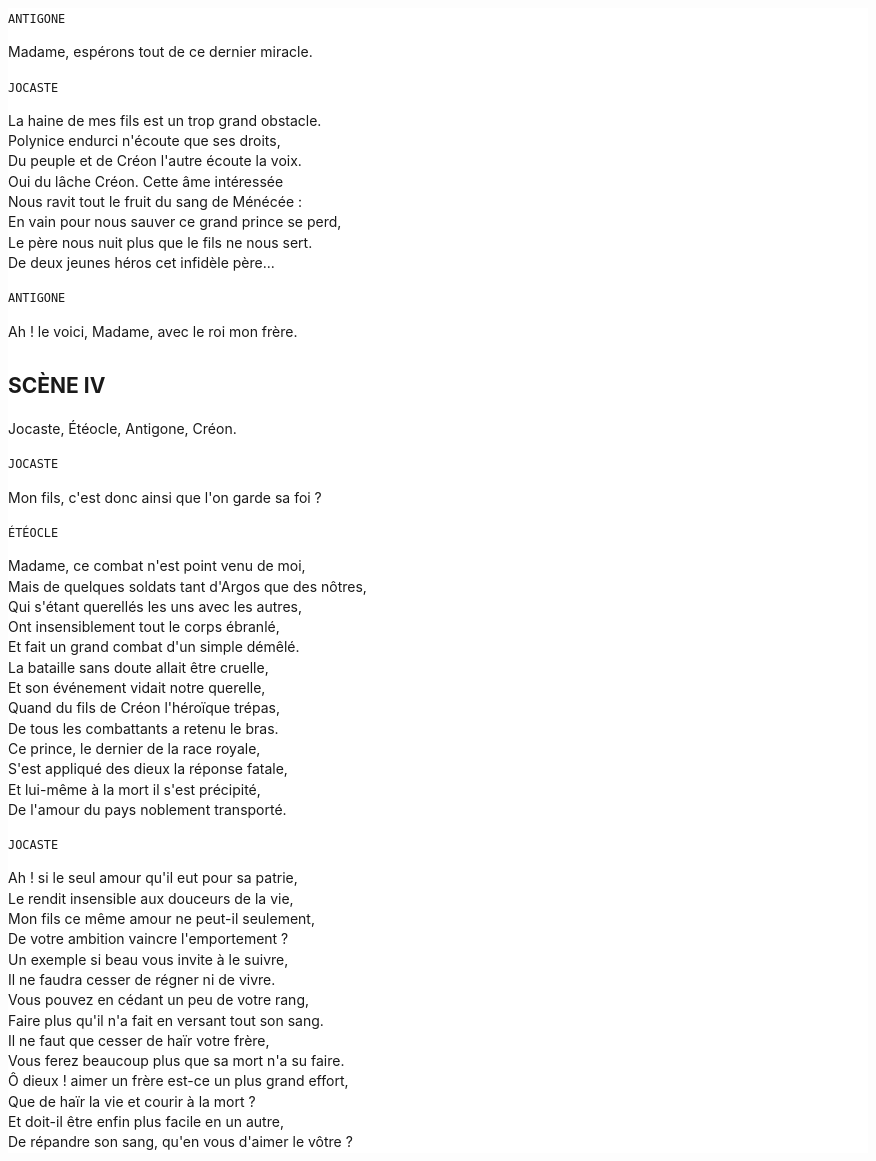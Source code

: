     ANTIGONE
Madame, espérons tout de ce dernier miracle.  

    JOCASTE
La haine de mes fils est un trop grand obstacle.  
Polynice endurci n'écoute que ses droits,  
Du peuple et de Créon l'autre écoute la voix.  
Oui du lâche Créon. Cette âme intéressée  
Nous ravit tout le fruit du sang de Ménécée :  
En vain pour nous sauver ce grand prince se perd,  
Le père nous nuit plus que le fils ne nous sert.  
De deux jeunes héros cet infidèle père...  

    ANTIGONE
Ah ! le voici, Madame, avec le roi mon frère.  


## SCÈNE IV
Jocaste, Étéocle, Antigone, Créon.


    JOCASTE
Mon fils, c'est donc ainsi que l'on garde sa foi ?  

    ÉTÉOCLE
Madame, ce combat n'est point venu de moi,  
Mais de quelques soldats tant d'Argos que des nôtres,  
Qui s'étant querellés les uns avec les autres,  
Ont insensiblement tout le corps ébranlé,  
Et fait un grand combat d'un simple démêlé.  
La bataille sans doute allait être cruelle,  
Et son événement vidait notre querelle,  
Quand du fils de Créon l'héroïque trépas,  
De tous les combattants a retenu le bras.  
Ce prince, le dernier de la race royale,  
S'est appliqué des dieux la réponse fatale,  
Et lui-même à la mort il s'est précipité,  
De l'amour du pays noblement transporté.  

    JOCASTE
Ah ! si le seul amour qu'il eut pour sa patrie,  
Le rendit insensible aux douceurs de la vie,  
Mon fils ce même amour ne peut-il seulement,  
De votre ambition vaincre l'emportement ?  
Un exemple si beau vous invite à le suivre,  
Il ne faudra cesser de régner ni de vivre.  
Vous pouvez en cédant un peu de votre rang,  
Faire plus qu'il n'a fait en versant tout son sang.  
Il ne faut que cesser de haïr votre frère,  
Vous ferez beaucoup plus que sa mort n'a su faire.  
Ô dieux ! aimer un frère est-ce un plus grand effort,  
Que de haïr la vie et courir à la mort ?  
Et doit-il être enfin plus facile en un autre,  
De répandre son sang, qu'en vous d'aimer le vôtre ?  
